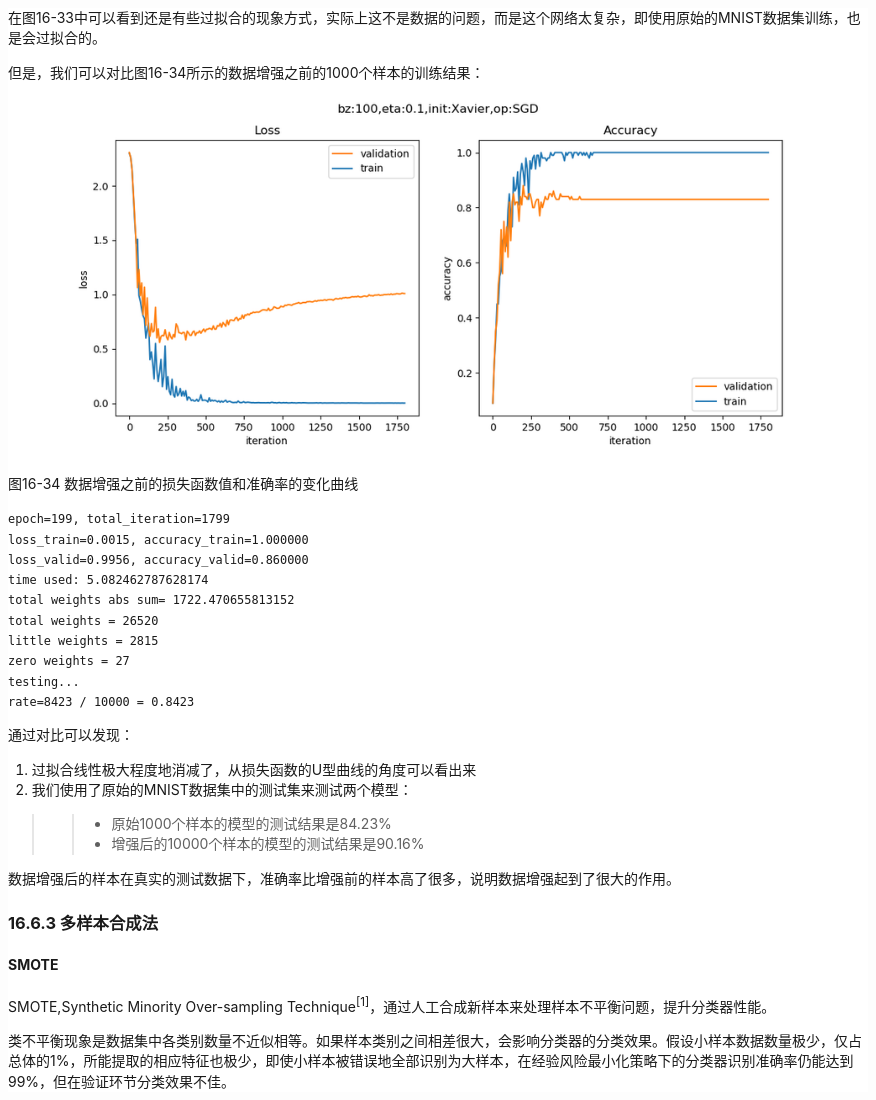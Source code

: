 在图16-33中可以看到还是有些过拟合的现象方式，实际上这不是数据的问题，而是这个网络太复杂，即使用原始的MNIST数据集训练，也是会过拟合的。

但是，我们可以对比图16-34所示的数据增强之前的1000个样本的训练结果：

<img src="../Images/16/overfit_result.png" />

图16-34 数据增强之前的损失函数值和准确率的变化曲线

```
epoch=199, total_iteration=1799
loss_train=0.0015, accuracy_train=1.000000
loss_valid=0.9956, accuracy_valid=0.860000
time used: 5.082462787628174
total weights abs sum= 1722.470655813152
total weights = 26520
little weights = 2815
zero weights = 27
testing...
rate=8423 / 10000 = 0.8423
```
通过对比可以发现：

1. 过拟合线性极大程度地消减了，从损失函数的U型曲线的角度可以看出来
2. 我们使用了原始的MNIST数据集中的测试集来测试两个模型：
>> - 原始1000个样本的模型的测试结果是84.23%
>> - 增强后的10000个样本的模型的测试结果是90.16%

数据增强后的样本在真实的测试数据下，准确率比增强前的样本高了很多，说明数据增强起到了很大的作用。

### 16.6.3 多样本合成法

#### SMOTE

SMOTE,Synthetic Minority Over-sampling Technique$^{[1]}$，通过人工合成新样本来处理样本不平衡问题，提升分类器性能。

类不平衡现象是数据集中各类别数量不近似相等。如果样本类别之间相差很大，会影响分类器的分类效果。假设小样本数据数量极少，仅占总体的1%，所能提取的相应特征也极少，即使小样本被错误地全部识别为大样本，在经验风险最小化策略下的分类器识别准确率仍能达到99%，但在验证环节分类效果不佳。
